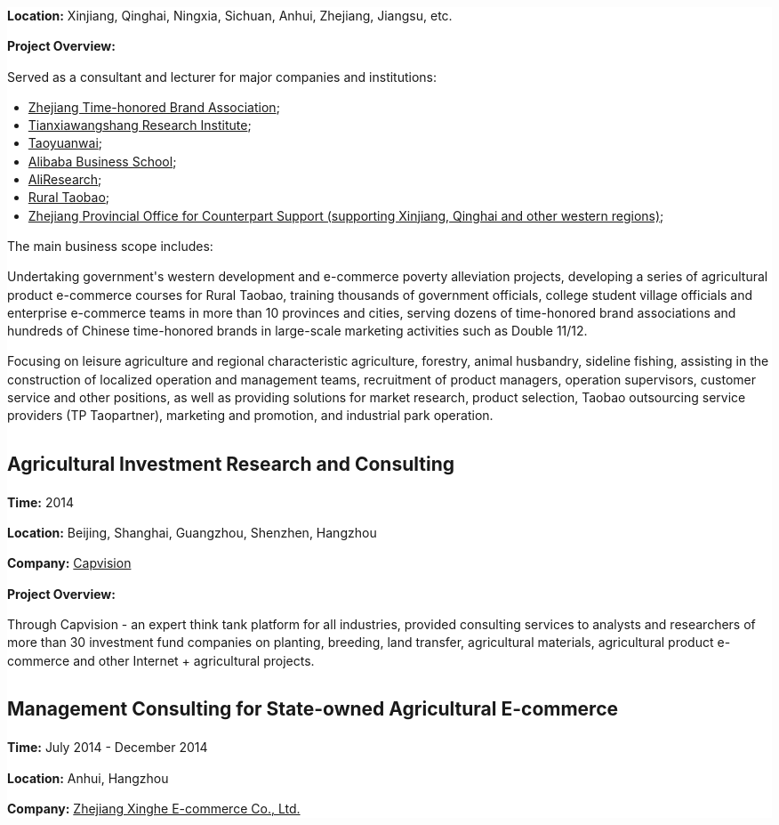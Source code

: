 **Location:** Xinjiang, Qinghai, Ningxia, Sichuan, Anhui, Zhejiang, Jiangsu, etc.


**Project Overview:**

Served as a consultant and lecturer for major companies and institutions:

- [Zhejiang Time-honored Brand Association]();
- [Tianxiawangshang Research Institute]();
- [Taoyuanwai]();
- [Alibaba Business School]();
- [AliResearch]();
- [Rural Taobao](https://www.taobao.com/markets/cun/gyct);
- [Zhejiang Provincial Office for Counterpart Support (supporting Xinjiang, Qinghai and other western regions)]();

The main business scope includes:

Undertaking government's western development and e-commerce poverty alleviation projects, developing a series of agricultural product e-commerce courses for Rural Taobao, training thousands of government officials, college student village officials and enterprise e-commerce teams in more than 10 provinces and cities, serving dozens of time-honored brand associations and hundreds of Chinese time-honored brands in large-scale marketing activities such as Double 11/12.

Focusing on leisure agriculture and regional characteristic agriculture, forestry, animal husbandry, sideline fishing, assisting in the construction of localized operation and management teams, recruitment of product managers, operation supervisors, customer service and other positions, as well as providing solutions for market research, product selection, Taobao outsourcing service providers (TP Taopartner), marketing and promotion, and industrial park operation.


## Agricultural Investment Research and Consulting

**Time:** 2014

**Location:** Beijing, Shanghai, Guangzhou, Shenzhen, Hangzhou

**Company:** [Capvision](https://capvision.com/)


**Project Overview:**

Through Capvision - an expert think tank platform for all industries, provided consulting services to analysts and researchers of more than 30 investment fund companies on planting, breeding, land transfer, agricultural materials, agricultural product e-commerce and other Internet + agricultural projects.


## Management Consulting for State-owned Agricultural E-commerce

**Time:** July 2014 - December 2014

**Location:** Anhui, Hangzhou

**Company:** [Zhejiang Xinghe E-commerce Co., Ltd.](http://www.zjnonghe.com/xinghe/zyyw/xxhcy/index.html)

